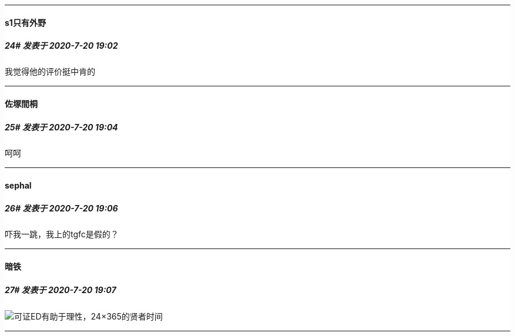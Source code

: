 





-----

####  s1只有外野  
##### 24#       发表于 2020-7-20 19:02




我觉得他的评价挺中肯的







-----

####  佐塚間桐  
##### 25#       发表于 2020-7-20 19:04




呵呵







-----

####  sephal  
##### 26#       发表于 2020-7-20 19:06




吓我一跳，我上的tgfc是假的？







-----

####  暗铁  
##### 27#       发表于 2020-7-20 19:07



<img src="https://static.saraba1st.com/image/smiley/face2017/067.png" referrerpolicy="no-referrer">可证ED有助于理性，24×365的贤者时间







-----
